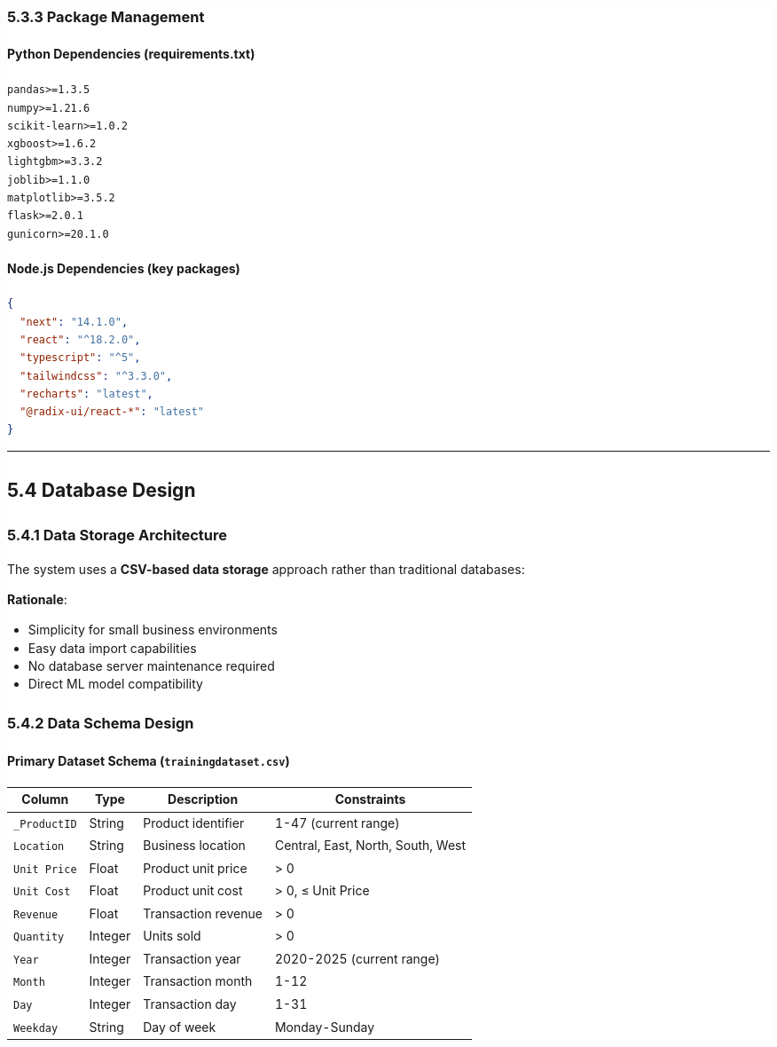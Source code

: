 ### 5.3.3 Package Management

#### Python Dependencies (requirements.txt)
```
pandas>=1.3.5
numpy>=1.21.6
scikit-learn>=1.0.2
xgboost>=1.6.2
lightgbm>=3.3.2
joblib>=1.1.0
matplotlib>=3.5.2
flask>=2.0.1
gunicorn>=20.1.0
```

#### Node.js Dependencies (key packages)
```json
{
  "next": "14.1.0",
  "react": "^18.2.0",
  "typescript": "^5",
  "tailwindcss": "^3.3.0",
  "recharts": "latest",
  "@radix-ui/react-*": "latest"
}
```

---

## 5.4 Database Design

### 5.4.1 Data Storage Architecture
The system uses a **CSV-based data storage** approach rather than traditional databases:

**Rationale**:
- Simplicity for small business environments
- Easy data import capabilities
- No database server maintenance required
- Direct ML model compatibility

### 5.4.2 Data Schema Design

#### Primary Dataset Schema (`trainingdataset.csv`)
| Column | Type | Description | Constraints |
|--------|------|-------------|-------------|
| `_ProductID` | String | Product identifier | 1-47 (current range) |
| `Location` | String | Business location | Central, East, North, South, West |
| `Unit Price` | Float | Product unit price | > 0 |
| `Unit Cost` | Float | Product unit cost | > 0, ≤ Unit Price |
| `Revenue` | Float | Transaction revenue | > 0 |
| `Quantity` | Integer | Units sold | > 0 |
| `Year` | Integer | Transaction year | 2020-2025 (current range) |
| `Month` | Integer | Transaction month | 1-12 |
| `Day` | Integer | Transaction day | 1-31 |
| `Weekday` | String | Day of week | Monday-Sunday |
